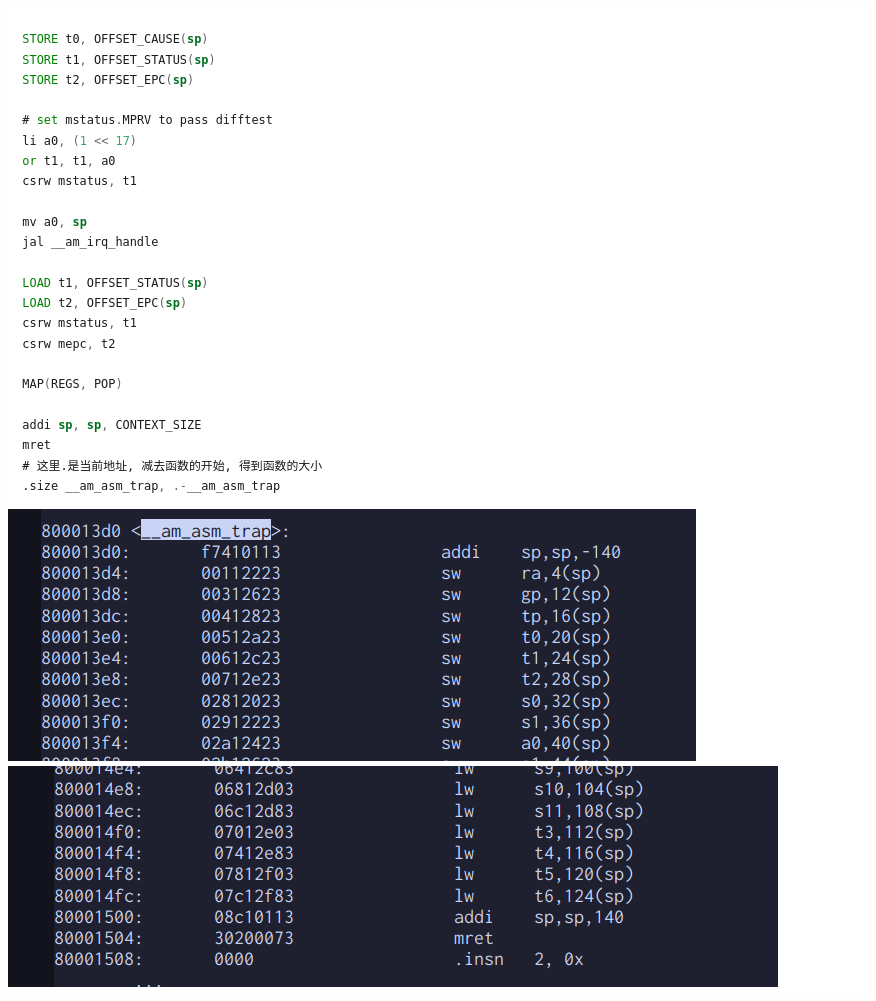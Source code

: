```asm

  STORE t0, OFFSET_CAUSE(sp)
  STORE t1, OFFSET_STATUS(sp)
  STORE t2, OFFSET_EPC(sp)

  # set mstatus.MPRV to pass difftest
  li a0, (1 << 17)
  or t1, t1, a0
  csrw mstatus, t1

  mv a0, sp
  jal __am_irq_handle

  LOAD t1, OFFSET_STATUS(sp)
  LOAD t2, OFFSET_EPC(sp)
  csrw mstatus, t1
  csrw mepc, t2

  MAP(REGS, POP)

  addi sp, sp, CONTEXT_SIZE
  mret
  # 这里.是当前地址, 减去函数的开始, 得到函数的大小
  .size __am_asm_trap, .-__am_asm_trap 
```

![](assets/Pasted%20image%2020240802200530.png)
![](assets/Pasted%20image%2020240802200516.png)
